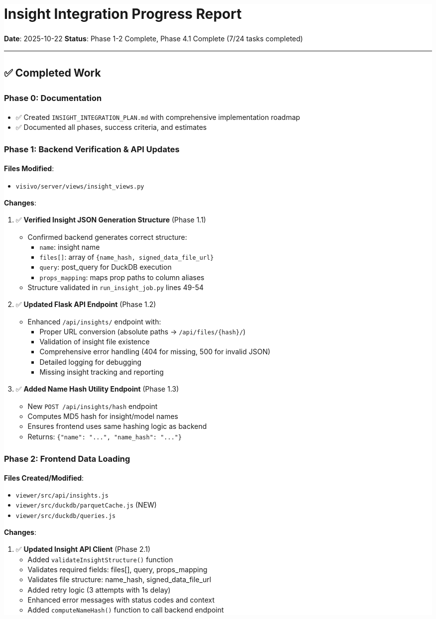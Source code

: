 # Insight Integration Progress Report

**Date**: 2025-10-22
**Status**: Phase 1-2 Complete, Phase 4.1 Complete (7/24 tasks completed)

---

## ✅ Completed Work

### Phase 0: Documentation
- ✅ Created `INSIGHT_INTEGRATION_PLAN.md` with comprehensive implementation roadmap
- ✅ Documented all phases, success criteria, and estimates

### Phase 1: Backend Verification & API Updates
**Files Modified**:
- `visivo/server/views/insight_views.py`

**Changes**:
1. ✅ **Verified Insight JSON Generation Structure** (Phase 1.1)
   - Confirmed backend generates correct structure:
     - `name`: insight name
     - `files[]`: array of `{name_hash, signed_data_file_url}`
     - `query`: post_query for DuckDB execution
     - `props_mapping`: maps prop paths to column aliases
   - Structure validated in `run_insight_job.py` lines 49-54

2. ✅ **Updated Flask API Endpoint** (Phase 1.2)
   - Enhanced `/api/insights/` endpoint with:
     - Proper URL conversion (absolute paths → `/api/files/{hash}/`)
     - Validation of insight file existence
     - Comprehensive error handling (404 for missing, 500 for invalid JSON)
     - Detailed logging for debugging
     - Missing insight tracking and reporting

3. ✅ **Added Name Hash Utility Endpoint** (Phase 1.3)
   - New `POST /api/insights/hash` endpoint
   - Computes MD5 hash for insight/model names
   - Ensures frontend uses same hashing logic as backend
   - Returns: `{"name": "...", "name_hash": "..."}`

### Phase 2: Frontend Data Loading
**Files Created/Modified**:
- `viewer/src/api/insights.js`
- `viewer/src/duckdb/parquetCache.js` (NEW)
- `viewer/src/duckdb/queries.js`

**Changes**:
1. ✅ **Updated Insight API Client** (Phase 2.1)
   - Added `validateInsightStructure()` function
   - Validates required fields: files[], query, props_mapping
   - Validates file structure: name_hash, signed_data_file_url
   - Added retry logic (3 attempts with 1s delay)
   - Enhanced error messages with status codes and context
   - Added `computeNameHash()` function to call backend endpoint
